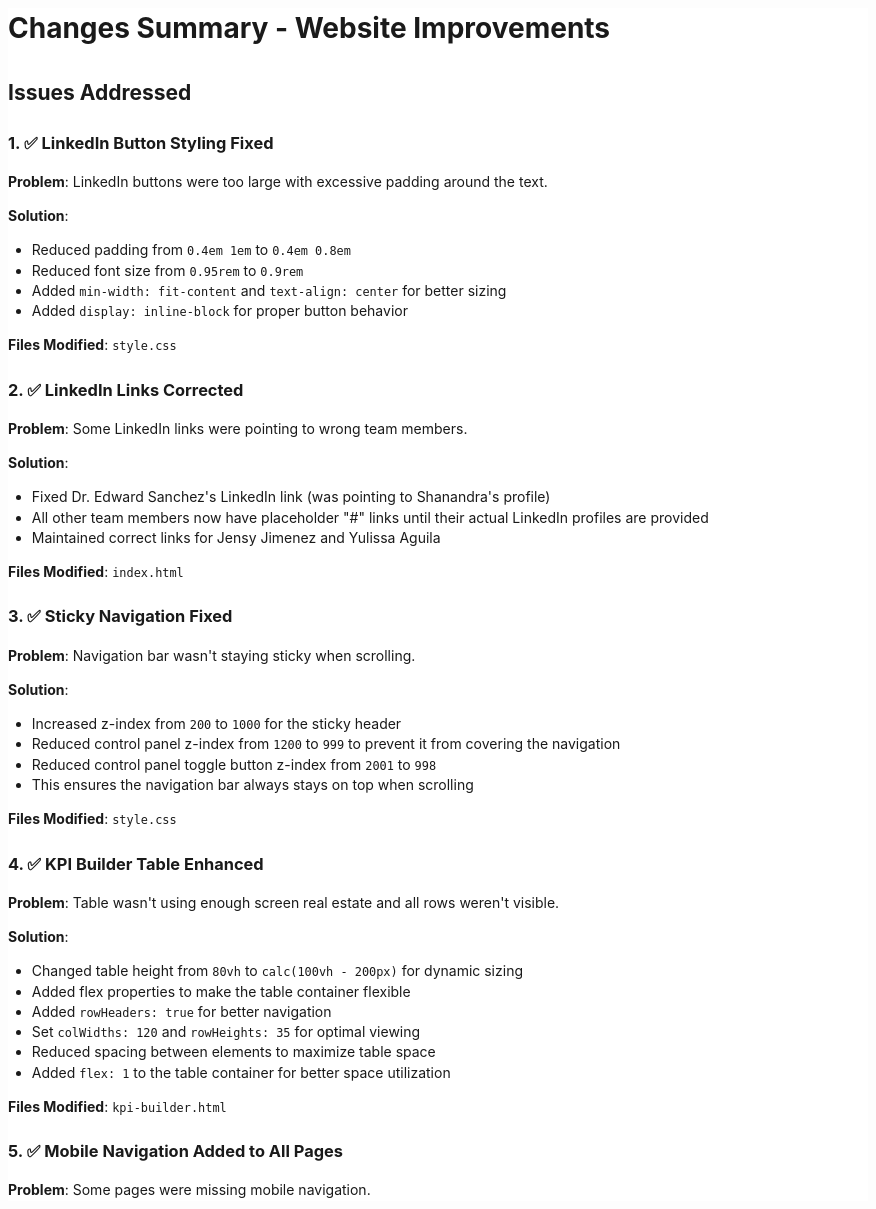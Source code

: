 # Changes Summary - Website Improvements

## Issues Addressed

### 1. ✅ LinkedIn Button Styling Fixed
**Problem**: LinkedIn buttons were too large with excessive padding around the text.

**Solution**: 
- Reduced padding from `0.4em 1em` to `0.4em 0.8em`
- Reduced font size from `0.95rem` to `0.9rem`
- Added `min-width: fit-content` and `text-align: center` for better sizing
- Added `display: inline-block` for proper button behavior

**Files Modified**: `style.css`

### 2. ✅ LinkedIn Links Corrected
**Problem**: Some LinkedIn links were pointing to wrong team members.

**Solution**: 
- Fixed Dr. Edward Sanchez's LinkedIn link (was pointing to Shanandra's profile)
- All other team members now have placeholder "#" links until their actual LinkedIn profiles are provided
- Maintained correct links for Jensy Jimenez and Yulissa Aguila

**Files Modified**: `index.html`

### 3. ✅ Sticky Navigation Fixed
**Problem**: Navigation bar wasn't staying sticky when scrolling.

**Solution**: 
- Increased z-index from `200` to `1000` for the sticky header
- Reduced control panel z-index from `1200` to `999` to prevent it from covering the navigation
- Reduced control panel toggle button z-index from `2001` to `998`
- This ensures the navigation bar always stays on top when scrolling

**Files Modified**: `style.css`

### 4. ✅ KPI Builder Table Enhanced
**Problem**: Table wasn't using enough screen real estate and all rows weren't visible.

**Solution**: 
- Changed table height from `80vh` to `calc(100vh - 200px)` for dynamic sizing
- Added flex properties to make the table container flexible
- Added `rowHeaders: true` for better navigation
- Set `colWidths: 120` and `rowHeights: 35` for optimal viewing
- Reduced spacing between elements to maximize table space
- Added `flex: 1` to the table container for better space utilization

**Files Modified**: `kpi-builder.html`

### 5. ✅ Mobile Navigation Added to All Pages
**Problem**: Some pages were missing mobile navigation.
